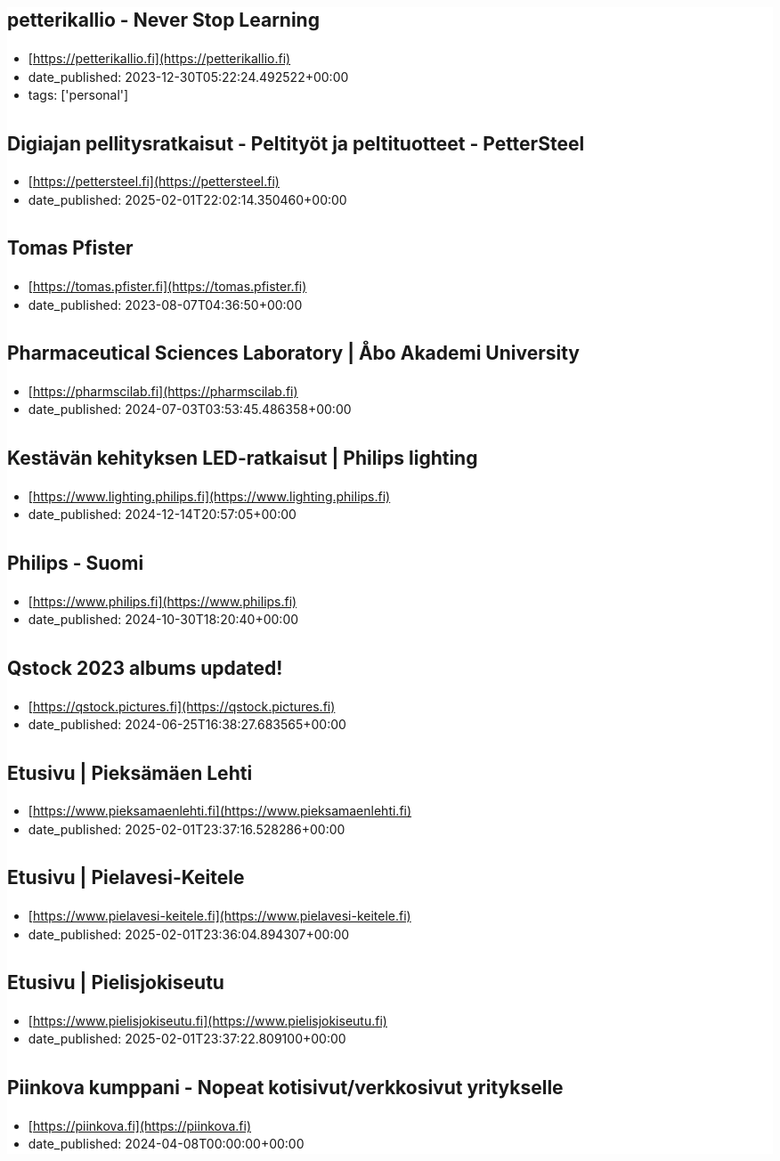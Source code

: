  ## petterikallio - Never Stop Learning
 - [https://petterikallio.fi](https://petterikallio.fi)
 - date_published: 2023-12-30T05:22:24.492522+00:00
 - tags: ['personal']

 ## Digiajan pellitysratkaisut - Peltityöt ja peltituotteet - PetterSteel
 - [https://pettersteel.fi](https://pettersteel.fi)
 - date_published: 2025-02-01T22:02:14.350460+00:00

 ## Tomas Pfister
 - [https://tomas.pfister.fi](https://tomas.pfister.fi)
 - date_published: 2023-08-07T04:36:50+00:00

 ## Pharmaceutical Sciences Laboratory | Åbo Akademi University
 - [https://pharmscilab.fi](https://pharmscilab.fi)
 - date_published: 2024-07-03T03:53:45.486358+00:00

 ## Kestävän kehityksen LED-ratkaisut | Philips lighting
 - [https://www.lighting.philips.fi](https://www.lighting.philips.fi)
 - date_published: 2024-12-14T20:57:05+00:00

 ## Philips - Suomi
 - [https://www.philips.fi](https://www.philips.fi)
 - date_published: 2024-10-30T18:20:40+00:00

 ## Qstock 2023 albums updated!
 - [https://qstock.pictures.fi](https://qstock.pictures.fi)
 - date_published: 2024-06-25T16:38:27.683565+00:00

 ## Etusivu | Pieksämäen Lehti
 - [https://www.pieksamaenlehti.fi](https://www.pieksamaenlehti.fi)
 - date_published: 2025-02-01T23:37:16.528286+00:00

 ## Etusivu | Pielavesi-Keitele
 - [https://www.pielavesi-keitele.fi](https://www.pielavesi-keitele.fi)
 - date_published: 2025-02-01T23:36:04.894307+00:00

 ## Etusivu | Pielisjokiseutu
 - [https://www.pielisjokiseutu.fi](https://www.pielisjokiseutu.fi)
 - date_published: 2025-02-01T23:37:22.809100+00:00

 ## Piinkova kumppani - Nopeat kotisivut/verkkosivut yritykselle
 - [https://piinkova.fi](https://piinkova.fi)
 - date_published: 2024-04-08T00:00:00+00:00

